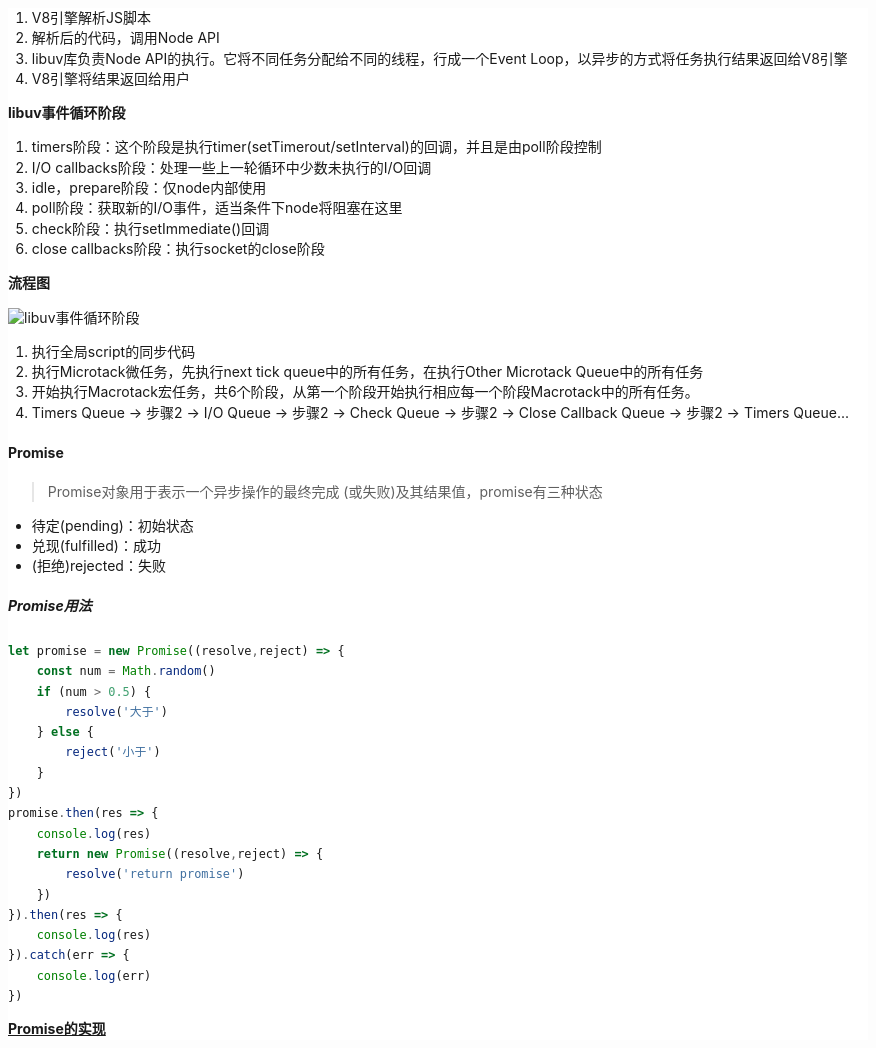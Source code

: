 1. V8引擎解析JS脚本
2. 解析后的代码，调用Node API
3. libuv库负责Node API的执行。它将不同任务分配给不同的线程，行成一个Event Loop，以异步的方式将任务执行结果返回给V8引擎
4. V8引擎将结果返回给用户

**libuv事件循环阶段**

1. timers阶段：这个阶段是执行timer(setTimerout/setInterval)的回调，并且是由poll阶段控制
2. I/O callbacks阶段：处理一些上一轮循环中少数未执行的I/O回调
3. idle，prepare阶段：仅node内部使用
4. poll阶段：获取新的I/O事件，适当条件下node将阻塞在这里
5. check阶段：执行setImmediate()回调
6. close callbacks阶段：执行socket的close阶段

**流程图**

![libuv事件循环阶段](../assets/images/Node中EventLoop.jpg)

1. 执行全局script的同步代码
2. 执行Microtack微任务，先执行next tick queue中的所有任务，在执行Other Microtack Queue中的所有任务
3. 开始执行Macrotack宏任务，共6个阶段，从第一个阶段开始执行相应每一个阶段Macrotack中的所有任务。
4. Timers Queue -> 步骤2 -> I/O Queue -> 步骤2 -> Check Queue -> 步骤2 -> Close Callback Queue -> 步骤2 -> Timers Queue...

#### Promise

> Promise对象用于表示一个异步操作的最终完成 (或失败)及其结果值，promise有三种状态
- 待定(pending)：初始状态
- 兑现(fulfilled)：成功
- (拒绝)rejected：失败

##### Promise用法
```js
let promise = new Promise((resolve,reject) => {
    const num = Math.random()
    if (num > 0.5) {
        resolve('大于')
    } else {
        reject('小于')
    }
})
promise.then(res => {
    console.log(res)
    return new Promise((resolve,reject) => {
        resolve('return promise')
    })
}).then(res => {
    console.log(res)
}).catch(err => {
    console.log(err)    
})
```

**[Promise的实现](../code/js/promise.js)**
